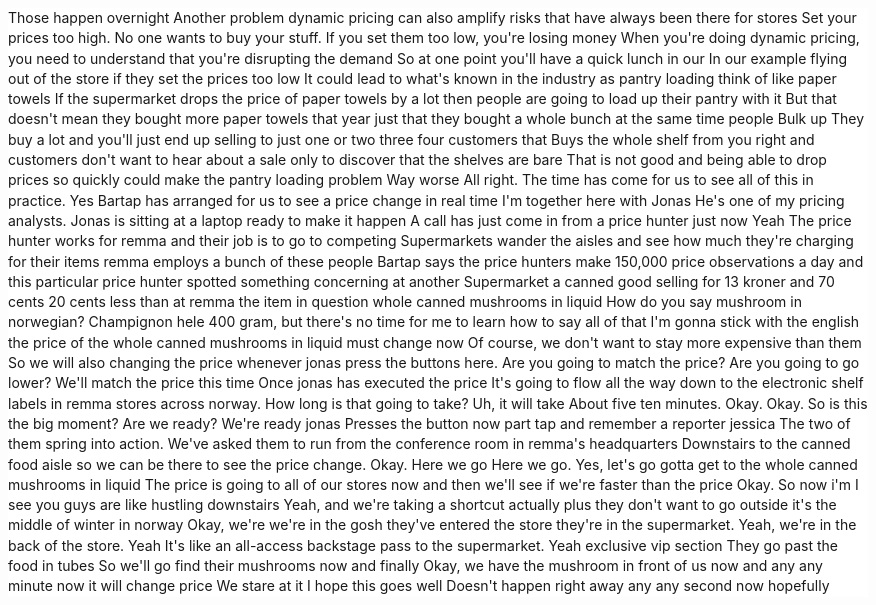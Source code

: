 Those happen overnight
Another problem dynamic pricing can also amplify risks that have always been there for stores
Set your prices too high. No one wants to buy your stuff. If you set them too low, you're losing money
When you're doing dynamic pricing, you need to understand that you're disrupting the demand
So at one point you'll have a quick lunch in our
In our example flying out of the store if they set the prices too low
It could lead to what's known in the industry as pantry loading think of like paper towels
If the supermarket drops the price of paper towels by a lot then people are going to load up their pantry with it
But that doesn't mean they bought more paper towels that year just that they bought a whole bunch at the same time people
Bulk up
They buy a lot and you'll just end up selling to just one or two three four customers that
Buys the whole shelf from you right and customers don't want to hear about a sale only to discover that the shelves are bare
That is not good and being able to drop prices so quickly could make the pantry loading problem
Way worse
All right. The time has come for us to see all of this in practice. Yes
Bartap has arranged for us to see a price change in real time
I'm together here with Jonas
He's one of my pricing analysts. Jonas is sitting at a laptop ready to make it happen
A call has just come in from a price hunter just now
Yeah
The price hunter works for remma and their job is to go to competing
Supermarkets wander the aisles and see how much they're charging for their items remma employs a bunch of these people
Bartap says the price hunters make
150,000 price observations a day and this particular price hunter spotted something concerning at another
Supermarket a canned good selling for 13 kroner and 70 cents
20 cents less than at remma the item in question whole canned mushrooms in liquid
How do you say mushroom in norwegian?
Champignon hele 400 gram, but there's no time for me to learn how to say all of that
I'm gonna stick with the english the price of the whole canned mushrooms in liquid must change now
Of course, we don't want to stay more expensive than them
So we will also changing the price whenever jonas press the buttons here. Are you going to match the price?
Are you going to go lower? We'll match the price this time
Once jonas has executed the price
It's going to flow all the way down to the electronic shelf labels in remma stores across norway. How long is that going to take?
Uh, it will take
About five ten minutes. Okay. Okay. So is this the big moment? Are we ready? We're ready jonas
Presses the button now part tap and remember a reporter jessica
The two of them spring into action. We've asked them to run from the conference room in remma's headquarters
Downstairs to the canned food aisle so we can be there to see the price change. Okay. Here we go
Here we go. Yes, let's go gotta get to the whole canned mushrooms in liquid
The price is going to all of our stores now and then we'll see if we're faster than the price
Okay. So now i'm I see you guys are like hustling downstairs
Yeah, and we're taking a shortcut actually plus they don't want to go outside it's the middle of winter in norway
Okay, we're we're in the gosh they've entered the store they're in the supermarket. Yeah, we're in the back of the store. Yeah
It's like an all-access backstage pass to the supermarket. Yeah
exclusive vip section
They go past the food in tubes
So we'll go find their mushrooms now and finally
Okay, we have the mushroom in front of us now and any any minute now it will change price
We stare at it
I hope this goes well
Doesn't happen right away any any second now
hopefully